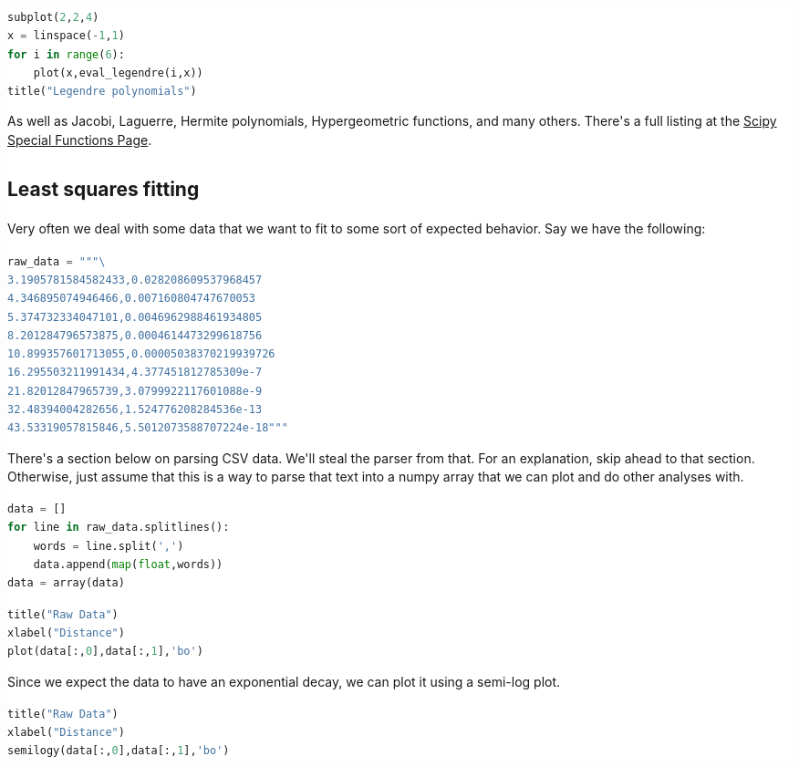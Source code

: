 ```python
subplot(2,2,4)
x = linspace(-1,1)
for i in range(6):
    plot(x,eval_legendre(i,x))
title("Legendre polynomials")
```

As well as Jacobi, Laguerre, Hermite polynomials, Hypergeometric functions, and many others. There's a full listing at the [Scipy Special Functions Page](http://docs.scipy.org/doc/scipy/reference/special.html).


## Least squares fitting
Very often we deal with some data that we want to fit to some sort of expected behavior. Say we have the following:

```python
raw_data = """\
3.1905781584582433,0.028208609537968457
4.346895074946466,0.007160804747670053
5.374732334047101,0.0046962988461934805
8.201284796573875,0.0004614473299618756
10.899357601713055,0.00005038370219939726
16.295503211991434,4.377451812785309e-7
21.82012847965739,3.0799922117601088e-9
32.48394004282656,1.524776208284536e-13
43.53319057815846,5.5012073588707224e-18"""
```

There's a section below on parsing CSV data. We'll steal the parser from that. For an explanation, skip ahead to that section. Otherwise, just assume that this is a way to parse that text into a numpy array that we can plot and do other analyses with.

```python
data = []
for line in raw_data.splitlines():
    words = line.split(',')
    data.append(map(float,words))
data = array(data)
```

```python
title("Raw Data")
xlabel("Distance")
plot(data[:,0],data[:,1],'bo')
```

Since we expect the data to have an exponential decay, we can plot it using a semi-log plot.

```python
title("Raw Data")
xlabel("Distance")
semilogy(data[:,0],data[:,1],'bo')
```
